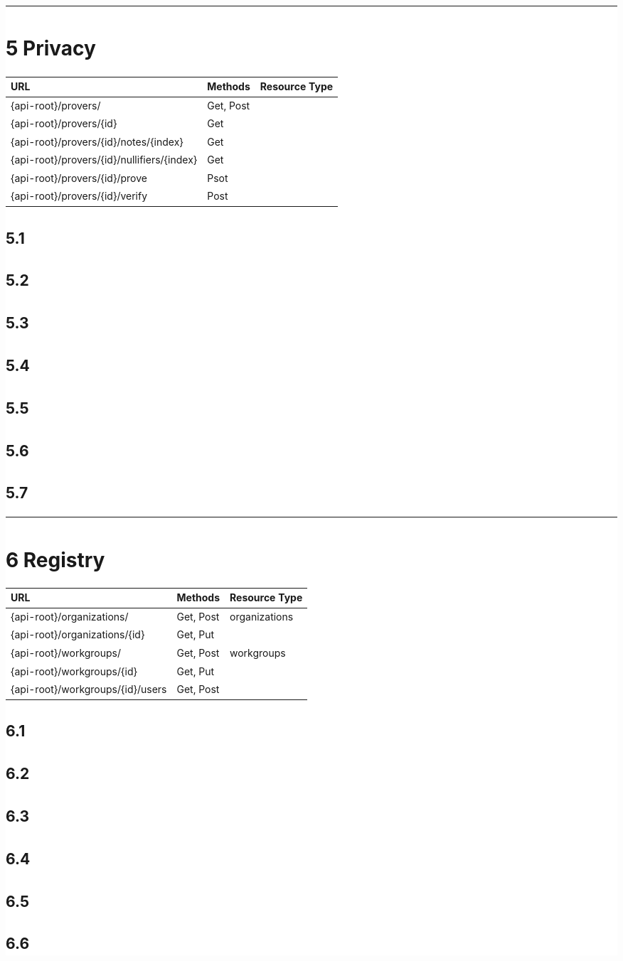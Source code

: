 


-------

# 5 Privacy

| URL | Methods  |  Resource Type | 
| :--- | :--- | :--- |
| {api-root}/provers/ | Get, Post |  |
| {api-root}/provers/{id} | Get | |
| {api-root}/provers/{id}/notes/{index}| Get | |
| {api-root}/provers/{id}/nullifiers/{index} | Get |  |
| {api-root}/provers/{id}/prove | Psot | |
| {api-root}/provers/{id}/verify | Post |  |

## 5.1 
## 5.2 
## 5.3 
## 5.4 
## 5.5 
## 5.6 
## 5.7 

-------

# 6 Registry

| URL | Methods  |  Resource Type | 
| :--- | :--- | :--- |
| {api-root}/organizations/ | Get, Post| organizations |
| {api-root}/organizations/{id} | Get, Put |  |
| {api-root}/workgroups/ | Get, Post| workgroups |
| {api-root}/workgroups/{id} | Get, Put |  |
| {api-root}/workgroups/{id}/users| Get, Post |  |

## 6.1 
## 6.2
## 6.3
## 6.4
## 6.5
## 6.6